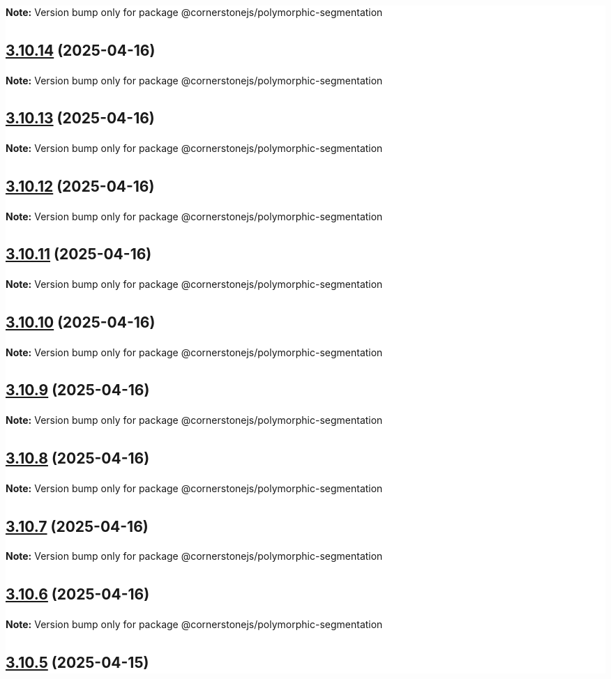 **Note:** Version bump only for package @cornerstonejs/polymorphic-segmentation

## [3.10.14](https://github.com/cornerstonejs/cornerstone3D/compare/v3.10.13...v3.10.14) (2025-04-16)

**Note:** Version bump only for package @cornerstonejs/polymorphic-segmentation

## [3.10.13](https://github.com/cornerstonejs/cornerstone3D/compare/v3.10.12...v3.10.13) (2025-04-16)

**Note:** Version bump only for package @cornerstonejs/polymorphic-segmentation

## [3.10.12](https://github.com/cornerstonejs/cornerstone3D/compare/v3.10.11...v3.10.12) (2025-04-16)

**Note:** Version bump only for package @cornerstonejs/polymorphic-segmentation

## [3.10.11](https://github.com/cornerstonejs/cornerstone3D/compare/v3.10.10...v3.10.11) (2025-04-16)

**Note:** Version bump only for package @cornerstonejs/polymorphic-segmentation

## [3.10.10](https://github.com/cornerstonejs/cornerstone3D/compare/v3.10.9...v3.10.10) (2025-04-16)

**Note:** Version bump only for package @cornerstonejs/polymorphic-segmentation

## [3.10.9](https://github.com/cornerstonejs/cornerstone3D/compare/v3.10.8...v3.10.9) (2025-04-16)

**Note:** Version bump only for package @cornerstonejs/polymorphic-segmentation

## [3.10.8](https://github.com/cornerstonejs/cornerstone3D/compare/v3.10.7...v3.10.8) (2025-04-16)

**Note:** Version bump only for package @cornerstonejs/polymorphic-segmentation

## [3.10.7](https://github.com/cornerstonejs/cornerstone3D/compare/v3.10.6...v3.10.7) (2025-04-16)

**Note:** Version bump only for package @cornerstonejs/polymorphic-segmentation

## [3.10.6](https://github.com/cornerstonejs/cornerstone3D/compare/v3.10.5...v3.10.6) (2025-04-16)

**Note:** Version bump only for package @cornerstonejs/polymorphic-segmentation

## [3.10.5](https://github.com/cornerstonejs/cornerstone3D/compare/v3.10.4...v3.10.5) (2025-04-15)
